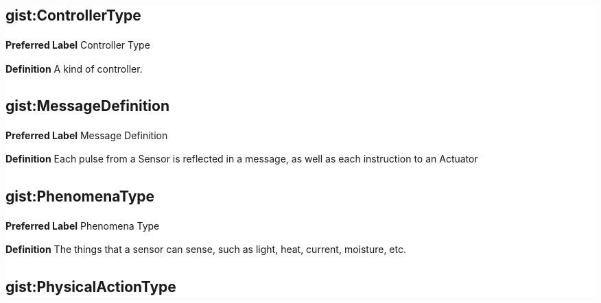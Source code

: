 




## <a id="gistcontrollertype-identifier">gist:ControllerType</a>

**Preferred Label** Controller Type

**Definition** A kind of controller.
















## <a id="gistmessagedefinition-identifier">gist:MessageDefinition</a>

**Preferred Label** Message Definition

**Definition** Each pulse from a Sensor is reflected in a message, as well as each instruction to an Actuator
















## <a id="gistphenomenatype-identifier">gist:PhenomenaType</a>

**Preferred Label** Phenomena Type

**Definition** The things that a sensor can sense, such as light, heat, current, moisture, etc.
















## <a id="gistphysicalactiontype-identifier">gist:PhysicalActionType</a>
